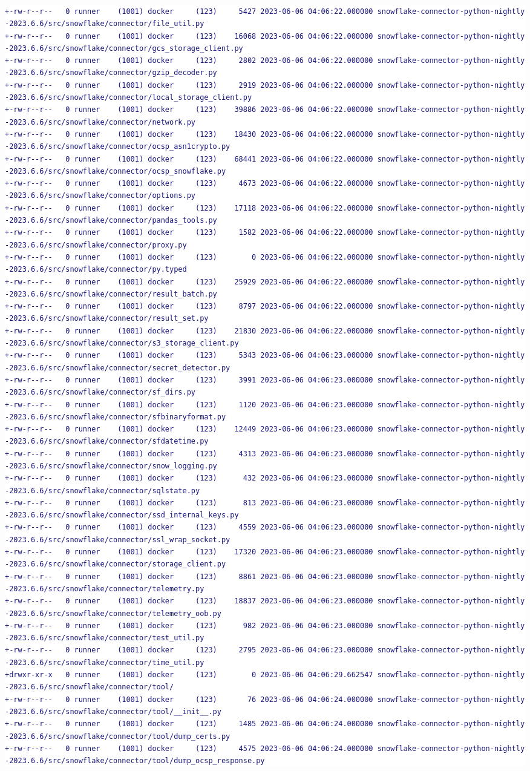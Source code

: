 ```diff
+-rw-r--r--   0 runner    (1001) docker     (123)     5427 2023-06-06 04:06:22.000000 snowflake-connector-python-nightly-2023.6.6/src/snowflake/connector/file_util.py
+-rw-r--r--   0 runner    (1001) docker     (123)    16068 2023-06-06 04:06:22.000000 snowflake-connector-python-nightly-2023.6.6/src/snowflake/connector/gcs_storage_client.py
+-rw-r--r--   0 runner    (1001) docker     (123)     2802 2023-06-06 04:06:22.000000 snowflake-connector-python-nightly-2023.6.6/src/snowflake/connector/gzip_decoder.py
+-rw-r--r--   0 runner    (1001) docker     (123)     2919 2023-06-06 04:06:22.000000 snowflake-connector-python-nightly-2023.6.6/src/snowflake/connector/local_storage_client.py
+-rw-r--r--   0 runner    (1001) docker     (123)    39886 2023-06-06 04:06:22.000000 snowflake-connector-python-nightly-2023.6.6/src/snowflake/connector/network.py
+-rw-r--r--   0 runner    (1001) docker     (123)    18430 2023-06-06 04:06:22.000000 snowflake-connector-python-nightly-2023.6.6/src/snowflake/connector/ocsp_asn1crypto.py
+-rw-r--r--   0 runner    (1001) docker     (123)    68441 2023-06-06 04:06:22.000000 snowflake-connector-python-nightly-2023.6.6/src/snowflake/connector/ocsp_snowflake.py
+-rw-r--r--   0 runner    (1001) docker     (123)     4673 2023-06-06 04:06:22.000000 snowflake-connector-python-nightly-2023.6.6/src/snowflake/connector/options.py
+-rw-r--r--   0 runner    (1001) docker     (123)    17118 2023-06-06 04:06:22.000000 snowflake-connector-python-nightly-2023.6.6/src/snowflake/connector/pandas_tools.py
+-rw-r--r--   0 runner    (1001) docker     (123)     1582 2023-06-06 04:06:22.000000 snowflake-connector-python-nightly-2023.6.6/src/snowflake/connector/proxy.py
+-rw-r--r--   0 runner    (1001) docker     (123)        0 2023-06-06 04:06:22.000000 snowflake-connector-python-nightly-2023.6.6/src/snowflake/connector/py.typed
+-rw-r--r--   0 runner    (1001) docker     (123)    25929 2023-06-06 04:06:22.000000 snowflake-connector-python-nightly-2023.6.6/src/snowflake/connector/result_batch.py
+-rw-r--r--   0 runner    (1001) docker     (123)     8797 2023-06-06 04:06:22.000000 snowflake-connector-python-nightly-2023.6.6/src/snowflake/connector/result_set.py
+-rw-r--r--   0 runner    (1001) docker     (123)    21830 2023-06-06 04:06:22.000000 snowflake-connector-python-nightly-2023.6.6/src/snowflake/connector/s3_storage_client.py
+-rw-r--r--   0 runner    (1001) docker     (123)     5343 2023-06-06 04:06:23.000000 snowflake-connector-python-nightly-2023.6.6/src/snowflake/connector/secret_detector.py
+-rw-r--r--   0 runner    (1001) docker     (123)     3991 2023-06-06 04:06:23.000000 snowflake-connector-python-nightly-2023.6.6/src/snowflake/connector/sf_dirs.py
+-rw-r--r--   0 runner    (1001) docker     (123)     1120 2023-06-06 04:06:23.000000 snowflake-connector-python-nightly-2023.6.6/src/snowflake/connector/sfbinaryformat.py
+-rw-r--r--   0 runner    (1001) docker     (123)    12449 2023-06-06 04:06:23.000000 snowflake-connector-python-nightly-2023.6.6/src/snowflake/connector/sfdatetime.py
+-rw-r--r--   0 runner    (1001) docker     (123)     4313 2023-06-06 04:06:23.000000 snowflake-connector-python-nightly-2023.6.6/src/snowflake/connector/snow_logging.py
+-rw-r--r--   0 runner    (1001) docker     (123)      432 2023-06-06 04:06:23.000000 snowflake-connector-python-nightly-2023.6.6/src/snowflake/connector/sqlstate.py
+-rw-r--r--   0 runner    (1001) docker     (123)      813 2023-06-06 04:06:23.000000 snowflake-connector-python-nightly-2023.6.6/src/snowflake/connector/ssd_internal_keys.py
+-rw-r--r--   0 runner    (1001) docker     (123)     4559 2023-06-06 04:06:23.000000 snowflake-connector-python-nightly-2023.6.6/src/snowflake/connector/ssl_wrap_socket.py
+-rw-r--r--   0 runner    (1001) docker     (123)    17320 2023-06-06 04:06:23.000000 snowflake-connector-python-nightly-2023.6.6/src/snowflake/connector/storage_client.py
+-rw-r--r--   0 runner    (1001) docker     (123)     8861 2023-06-06 04:06:23.000000 snowflake-connector-python-nightly-2023.6.6/src/snowflake/connector/telemetry.py
+-rw-r--r--   0 runner    (1001) docker     (123)    18837 2023-06-06 04:06:23.000000 snowflake-connector-python-nightly-2023.6.6/src/snowflake/connector/telemetry_oob.py
+-rw-r--r--   0 runner    (1001) docker     (123)      982 2023-06-06 04:06:23.000000 snowflake-connector-python-nightly-2023.6.6/src/snowflake/connector/test_util.py
+-rw-r--r--   0 runner    (1001) docker     (123)     2795 2023-06-06 04:06:23.000000 snowflake-connector-python-nightly-2023.6.6/src/snowflake/connector/time_util.py
+drwxr-xr-x   0 runner    (1001) docker     (123)        0 2023-06-06 04:06:29.662547 snowflake-connector-python-nightly-2023.6.6/src/snowflake/connector/tool/
+-rw-r--r--   0 runner    (1001) docker     (123)       76 2023-06-06 04:06:24.000000 snowflake-connector-python-nightly-2023.6.6/src/snowflake/connector/tool/__init__.py
+-rw-r--r--   0 runner    (1001) docker     (123)     1485 2023-06-06 04:06:24.000000 snowflake-connector-python-nightly-2023.6.6/src/snowflake/connector/tool/dump_certs.py
+-rw-r--r--   0 runner    (1001) docker     (123)     4575 2023-06-06 04:06:24.000000 snowflake-connector-python-nightly-2023.6.6/src/snowflake/connector/tool/dump_ocsp_response.py
```